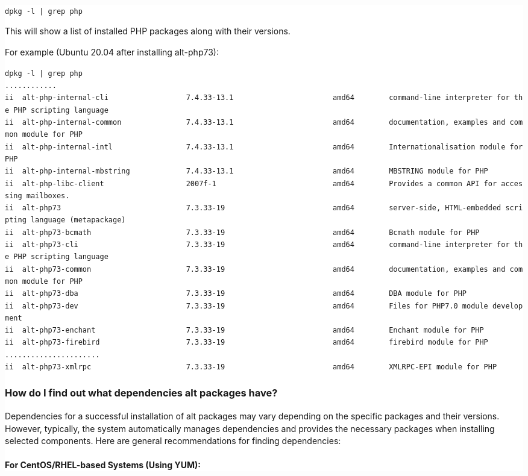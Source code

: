 ```
dpkg -l | grep php
```
</div>

This will show a list of installed PHP packages along with their versions.

For example (Ubuntu 20.04 after installing alt-php73):

<div class="notranslate">

```
dpkg -l | grep php  
............
ii  alt-php-internal-cli                  7.4.33-13.1                       amd64        command-line interpreter for the PHP scripting language
ii  alt-php-internal-common               7.4.33-13.1                       amd64        documentation, examples and common module for PHP
ii  alt-php-internal-intl                 7.4.33-13.1                       amd64        Internationalisation module for PHP
ii  alt-php-internal-mbstring             7.4.33-13.1                       amd64        MBSTRING module for PHP
ii  alt-php-libc-client                   2007f-1                           amd64        Provides a common API for accessing mailboxes.
ii  alt-php73                             7.3.33-19                         amd64        server-side, HTML-embedded scripting language (metapackage)
ii  alt-php73-bcmath                      7.3.33-19                         amd64        Bcmath module for PHP
ii  alt-php73-cli                         7.3.33-19                         amd64        command-line interpreter for the PHP scripting language
ii  alt-php73-common                      7.3.33-19                         amd64        documentation, examples and common module for PHP
ii  alt-php73-dba                         7.3.33-19                         amd64        DBA module for PHP
ii  alt-php73-dev                         7.3.33-19                         amd64        Files for PHP7.0 module development
ii  alt-php73-enchant                     7.3.33-19                         amd64        Enchant module for PHP
ii  alt-php73-firebird                    7.3.33-19                         amd64        firebird module for PHP
......................
ii  alt-php73-xmlrpc                      7.3.33-19                         amd64        XMLRPC-EPI module for PHP
```
</div>


### How do I find out what dependencies alt packages have?

Dependencies for a successful installation of alt packages may vary depending on the specific packages and their versions. However, typically, 
the system automatically manages dependencies and provides the necessary packages when installing selected components. Here are general recommendations for finding dependencies:

#### For CentOS/RHEL-based Systems (Using YUM):
